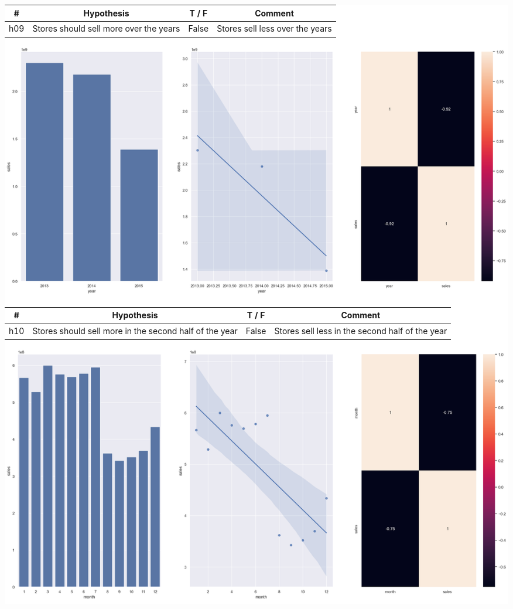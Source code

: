 | #   | Hypothesis                                                | T / F | Comment                                                                                |
|-----|-----------------------------------------------------------|-------|----------------------------------------------------------------------------------------|
| h09 | Stores should sell more over the years                    | False | Stores sell less over the years                                                        |

![h9](https://raw.githubusercontent.com/pmusachio/rossmann-store-sales/refs/heads/main/img/hypothesis/h9.png)

| #   | Hypothesis                                                | T / F | Comment                                                                                |
|-----|-----------------------------------------------------------|-------|----------------------------------------------------------------------------------------|
| h10 | Stores should sell more in the second half of the year    | False | Stores sell less in the second half of the year                                        |

![h10](https://raw.githubusercontent.com/pmusachio/rossmann-store-sales/refs/heads/main/img/hypothesis/h10.png)

